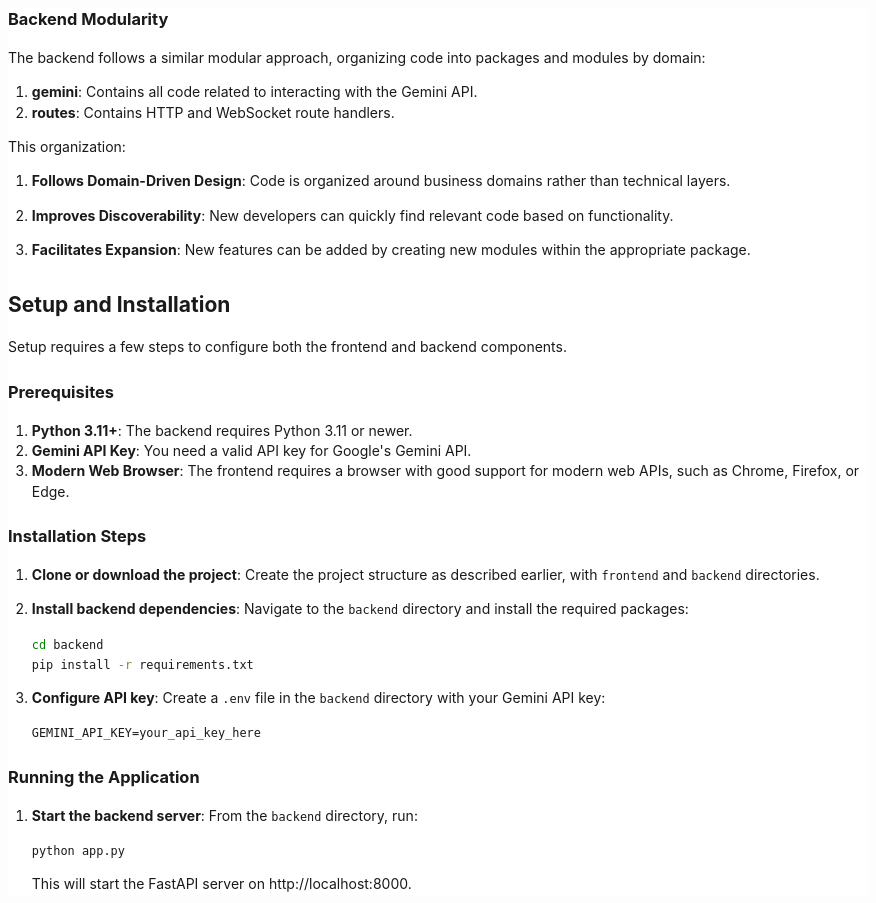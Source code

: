 ### Backend Modularity

The backend follows a similar modular approach, organizing code into packages and modules by domain:

1. **gemini**: Contains all code related to interacting with the Gemini API.
2. **routes**: Contains HTTP and WebSocket route handlers.

This organization:

1. **Follows Domain-Driven Design**: Code is organized around business domains rather than technical layers.

2. **Improves Discoverability**: New developers can quickly find relevant code based on functionality.

3. **Facilitates Expansion**: New features can be added by creating new modules within the appropriate package.

## Setup and Installation

Setup requires a few steps to configure both the frontend and backend components.

### Prerequisites

1. **Python 3.11+**: The backend requires Python 3.11 or newer.
2. **Gemini API Key**: You need a valid API key for Google's Gemini API.
3. **Modern Web Browser**: The frontend requires a browser with good support for modern web APIs, such as Chrome, Firefox, or Edge.

### Installation Steps

1. **Clone or download the project**:
   Create the project structure as described earlier, with `frontend` and `backend` directories.

2. **Install backend dependencies**:
   Navigate to the `backend` directory and install the required packages:
   ```bash
   cd backend
   pip install -r requirements.txt
   ```

3. **Configure API key**:
   Create a `.env` file in the `backend` directory with your Gemini API key:
   ```
   GEMINI_API_KEY=your_api_key_here
   ```

### Running the Application

1. **Start the backend server**:
   From the `backend` directory, run:
   ```bash
   python app.py
   ```
   This will start the FastAPI server on http://localhost:8000.
